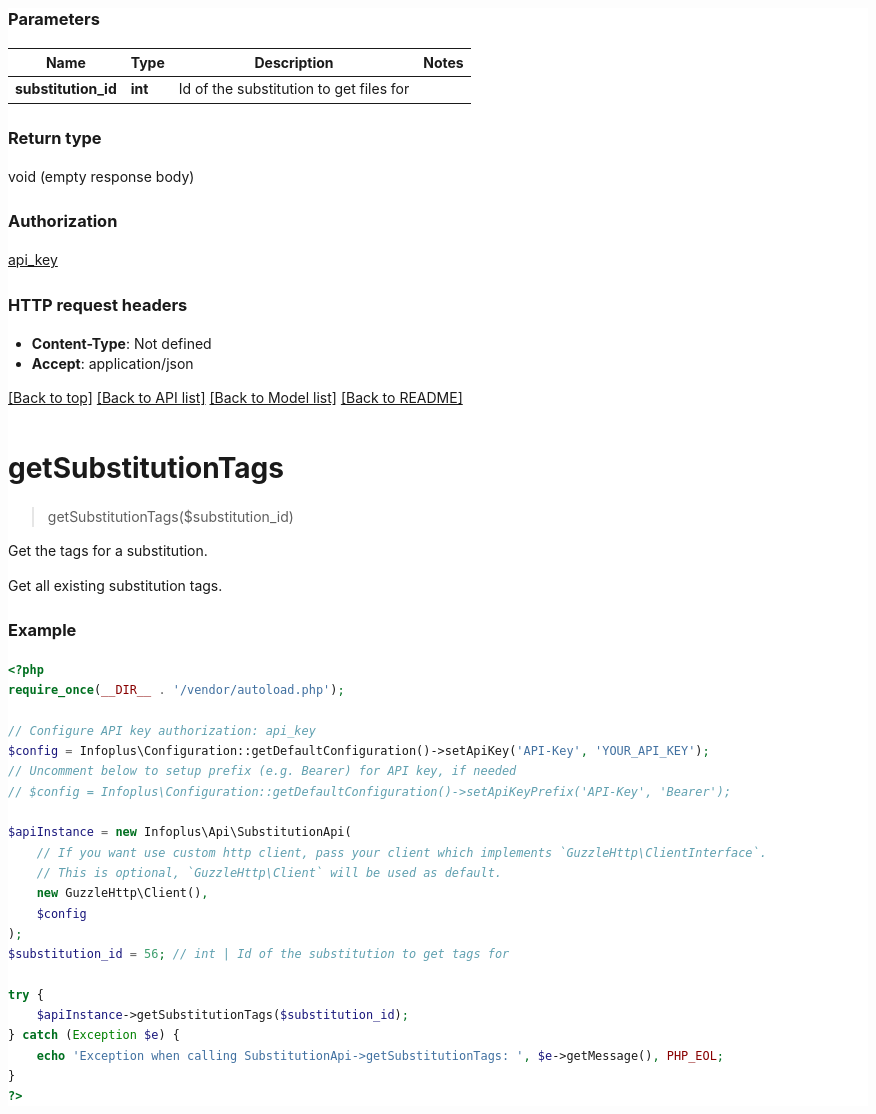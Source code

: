 ### Parameters

Name | Type | Description  | Notes
------------- | ------------- | ------------- | -------------
 **substitution_id** | **int**| Id of the substitution to get files for |

### Return type

void (empty response body)

### Authorization

[api_key](../../README.md#api_key)

### HTTP request headers

 - **Content-Type**: Not defined
 - **Accept**: application/json

[[Back to top]](#) [[Back to API list]](../../README.md#documentation-for-api-endpoints) [[Back to Model list]](../../README.md#documentation-for-models) [[Back to README]](../../README.md)

# **getSubstitutionTags**
> getSubstitutionTags($substitution_id)

Get the tags for a substitution.

Get all existing substitution tags.

### Example
```php
<?php
require_once(__DIR__ . '/vendor/autoload.php');

// Configure API key authorization: api_key
$config = Infoplus\Configuration::getDefaultConfiguration()->setApiKey('API-Key', 'YOUR_API_KEY');
// Uncomment below to setup prefix (e.g. Bearer) for API key, if needed
// $config = Infoplus\Configuration::getDefaultConfiguration()->setApiKeyPrefix('API-Key', 'Bearer');

$apiInstance = new Infoplus\Api\SubstitutionApi(
    // If you want use custom http client, pass your client which implements `GuzzleHttp\ClientInterface`.
    // This is optional, `GuzzleHttp\Client` will be used as default.
    new GuzzleHttp\Client(),
    $config
);
$substitution_id = 56; // int | Id of the substitution to get tags for

try {
    $apiInstance->getSubstitutionTags($substitution_id);
} catch (Exception $e) {
    echo 'Exception when calling SubstitutionApi->getSubstitutionTags: ', $e->getMessage(), PHP_EOL;
}
?>
```

